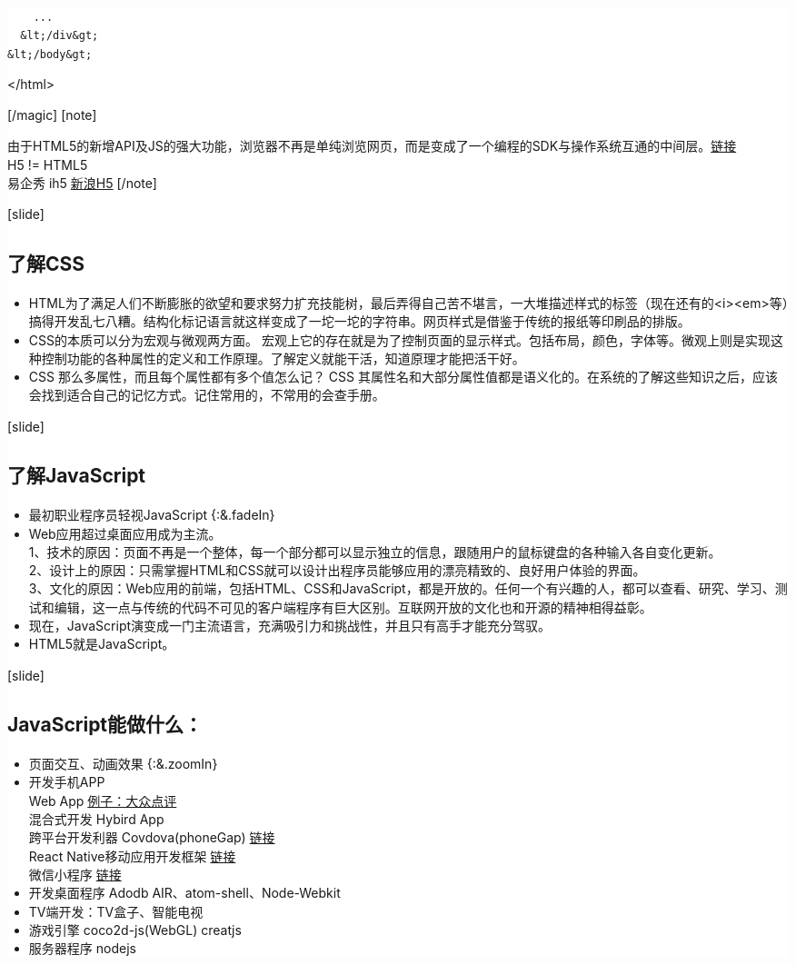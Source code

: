         ...
      &lt;/div&gt;
    &lt;/body&gt;
&lt;/html&gt;
</code></pre>

[/magic]
[note]


由于HTML5的新增API及JS的强大功能，浏览器不再是单纯浏览网页，而是变成了一个编程的SDK与操作系统互通的中间层。<a href="https://www.processon.com/diagraming/58ef41ade4b0cb4162a0a590">链接</a><br>
H5 != HTML5 <br>
易企秀 ih5
<a href="http://h5.sina.cn/?vt=4">新浪H5</a>
[/note]

[slide]
## 了解CSS
* HTML为了满足人们不断膨胀的欲望和要求努力扩充技能树，最后弄得自己苦不堪言，一大堆描述样式的标签（现在还有的&lt;i&gt;&lt;em&gt;等）搞得开发乱七八糟。结构化标记语言就这样变成了一坨一坨的字符串。网页样式是借鉴于传统的报纸等印刷品的排版。
* CSS的本质可以分为宏观与微观两方面。
宏观上它的存在就是为了控制页面的显示样式。包括布局，颜色，字体等。微观上则是实现这种控制功能的各种属性的定义和工作原理。了解定义就能干活，知道原理才能把活干好。
* CSS 那么多属性，而且每个属性都有多个值怎么记？
CSS 其属性名和大部分属性值都是语义化的。在系统的了解这些知识之后，应该会找到适合自己的记忆方式。记住常用的，不常用的会查手册。

[slide]
## 了解JavaScript
* 最初职业程序员轻视JavaScript {:&.fadeIn}
* Web应用超过桌面应用成为主流。<br>
1、技术的原因：页面不再是一个整体，每一个部分都可以显示独立的信息，跟随用户的鼠标键盘的各种输入各自变化更新。<br>
2、设计上的原因：只需掌握HTML和CSS就可以设计出程序员能够应用的漂亮精致的、良好用户体验的界面。<br>
3、文化的原因：Web应用的前端，包括HTML、CSS和JavaScript，都是开放的。任何一个有兴趣的人，都可以查看、研究、学习、测试和编辑，这一点与传统的代码不可见的客户端程序有巨大区别。互联网开放的文化也和开源的精神相得益彰。
* 现在，JavaScript演变成一门主流语言，充满吸引力和挑战性，并且只有高手才能充分驾驭。
* HTML5就是JavaScript。


[slide]
## JavaScript能做什么：
* 页面交互、动画效果 {:&.zoomIn}
* 开发手机APP <br>
Web App  <a href="http://m.dianping.com/">例子：大众点评</a><br>
混合式开发 Hybird App<br>
跨平台开发利器 Covdova(phoneGap) <a href="http://cordova.apache.org/">链接</a><br>
React Native移动应用开发框架 <a href="http://facebook.github.io/react-native/">链接</a><br>
微信小程序 <a href="https://mp.weixin.qq.com/debug/wxadoc/dev/api/network-request.html">链接</a>
* 开发桌面程序 Adodb AIR、atom-shell、Node-Webkit
* TV端开发：TV盒子、智能电视
* 游戏引擎 coco2d-js(WebGL)  creatjs
* 服务器程序 nodejs
